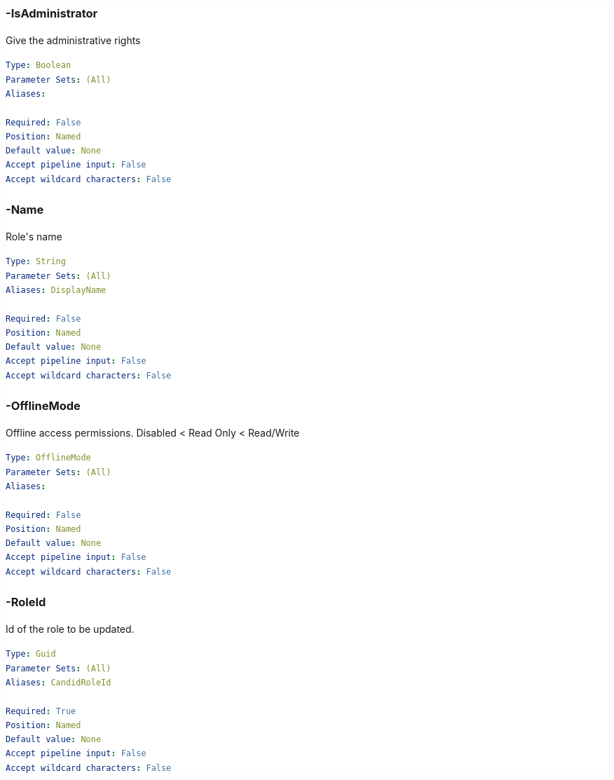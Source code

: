 ### -IsAdministrator
Give the administrative rights

```yaml
Type: Boolean
Parameter Sets: (All)
Aliases:

Required: False
Position: Named
Default value: None
Accept pipeline input: False
Accept wildcard characters: False
```

### -Name
Role's name

```yaml
Type: String
Parameter Sets: (All)
Aliases: DisplayName

Required: False
Position: Named
Default value: None
Accept pipeline input: False
Accept wildcard characters: False
```

### -OfflineMode
Offline access permissions.
Disabled \< Read Only \< Read/Write

```yaml
Type: OfflineMode
Parameter Sets: (All)
Aliases:

Required: False
Position: Named
Default value: None
Accept pipeline input: False
Accept wildcard characters: False
```

### -RoleId
Id of the role to be updated.

```yaml
Type: Guid
Parameter Sets: (All)
Aliases: CandidRoleId

Required: True
Position: Named
Default value: None
Accept pipeline input: False
Accept wildcard characters: False
```
